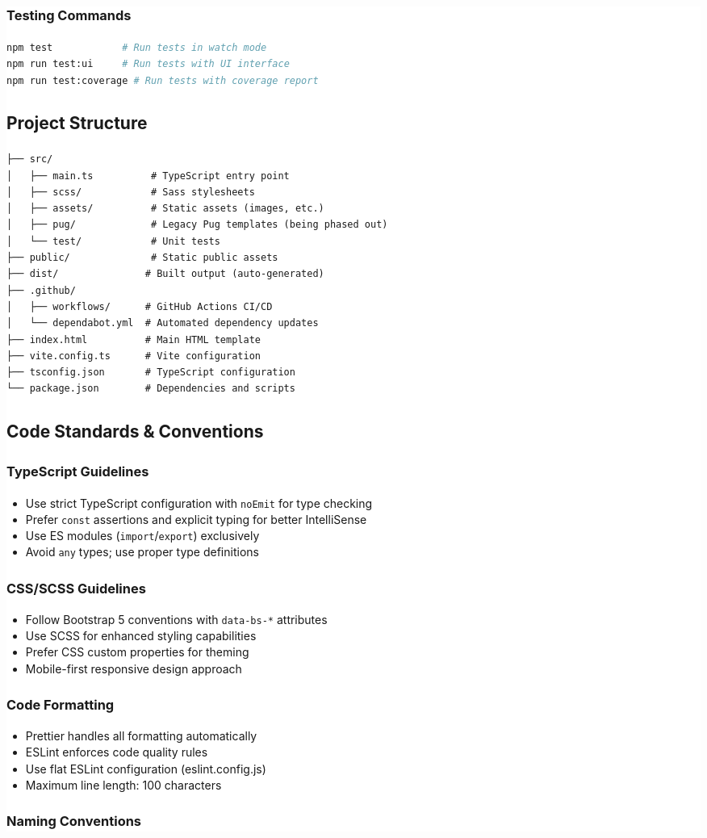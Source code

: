 ### Testing Commands

```bash
npm test            # Run tests in watch mode
npm run test:ui     # Run tests with UI interface
npm run test:coverage # Run tests with coverage report
```

## Project Structure

```
├── src/
│   ├── main.ts          # TypeScript entry point
│   ├── scss/            # Sass stylesheets
│   ├── assets/          # Static assets (images, etc.)
│   ├── pug/             # Legacy Pug templates (being phased out)
│   └── test/            # Unit tests
├── public/              # Static public assets
├── dist/               # Built output (auto-generated)
├── .github/
│   ├── workflows/      # GitHub Actions CI/CD
│   └── dependabot.yml  # Automated dependency updates
├── index.html          # Main HTML template
├── vite.config.ts      # Vite configuration
├── tsconfig.json       # TypeScript configuration
└── package.json        # Dependencies and scripts
```

## Code Standards & Conventions

### TypeScript Guidelines

- Use strict TypeScript configuration with `noEmit` for type checking
- Prefer `const` assertions and explicit typing for better IntelliSense
- Use ES modules (`import`/`export`) exclusively
- Avoid `any` types; use proper type definitions

### CSS/SCSS Guidelines

- Follow Bootstrap 5 conventions with `data-bs-*` attributes
- Use SCSS for enhanced styling capabilities
- Prefer CSS custom properties for theming
- Mobile-first responsive design approach

### Code Formatting

- Prettier handles all formatting automatically
- ESLint enforces code quality rules
- Use flat ESLint configuration (eslint.config.js)
- Maximum line length: 100 characters

### Naming Conventions
